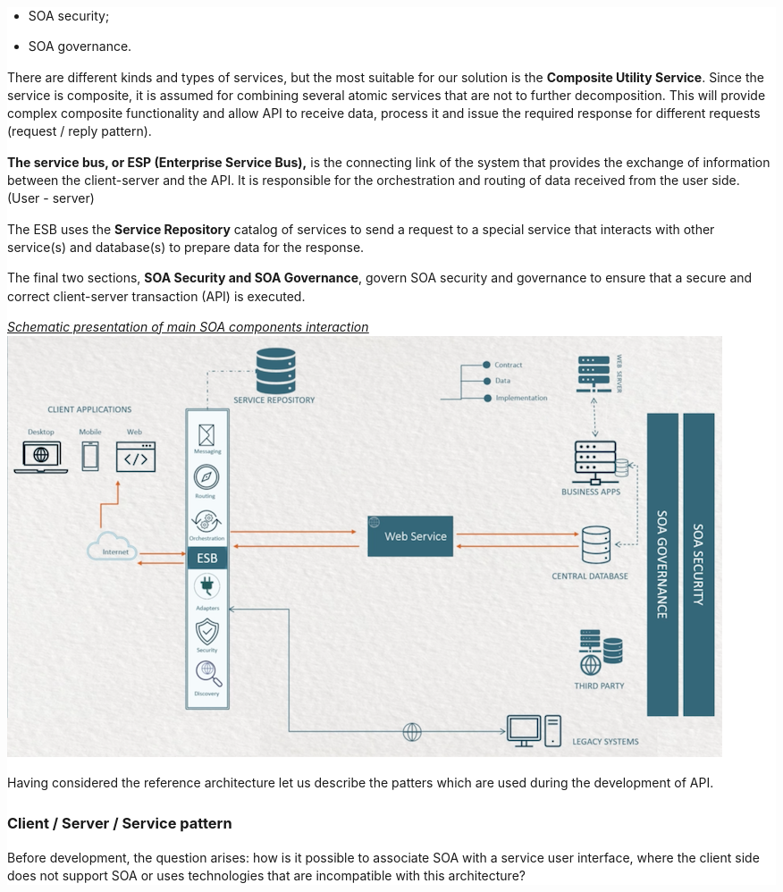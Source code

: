 * SOA security;

* SOA governance.

There are different kinds and types of services, but the most suitable for our solution is the **Composite Utility Service**. Since the service is composite, it is assumed for combining several atomic services that are not to further decomposition. This will provide complex composite functionality and allow API to receive data, process it and issue the required response for different requests (request / reply pattern).

**The service bus, or ESP (Enterprise Service Bus),** is the connecting link of the system that provides the exchange of information between the client-server and the API. It is responsible for the orchestration and routing of data received from the user side. (User - server)

The ESB uses the **Service Repository** catalog of services to send a request to a special service that interacts with other service(s) and database(s) to prepare data for the response.

The final two sections, **SOA Security and SOA Governance**, govern SOA security and governance to ensure that a secure and correct client-server transaction (API) is executed.

*<ins>[Schematic presentation of main SOA components interaction](https://github.com/ShvDanil/Excellent/blob/main/readme_images/SOA_scheme.png)</ins>*
![Schematic presentation of main SOA components interaction](./readme_images/SOA_scheme.png)

Having considered the reference architecture let us describe the patters which are used during the development of API.

### Client / Server / Service pattern
Before development, the question arises: how is it possible to associate SOA with a service user interface, where the client side does not support SOA or uses technologies that are incompatible with this architecture?
